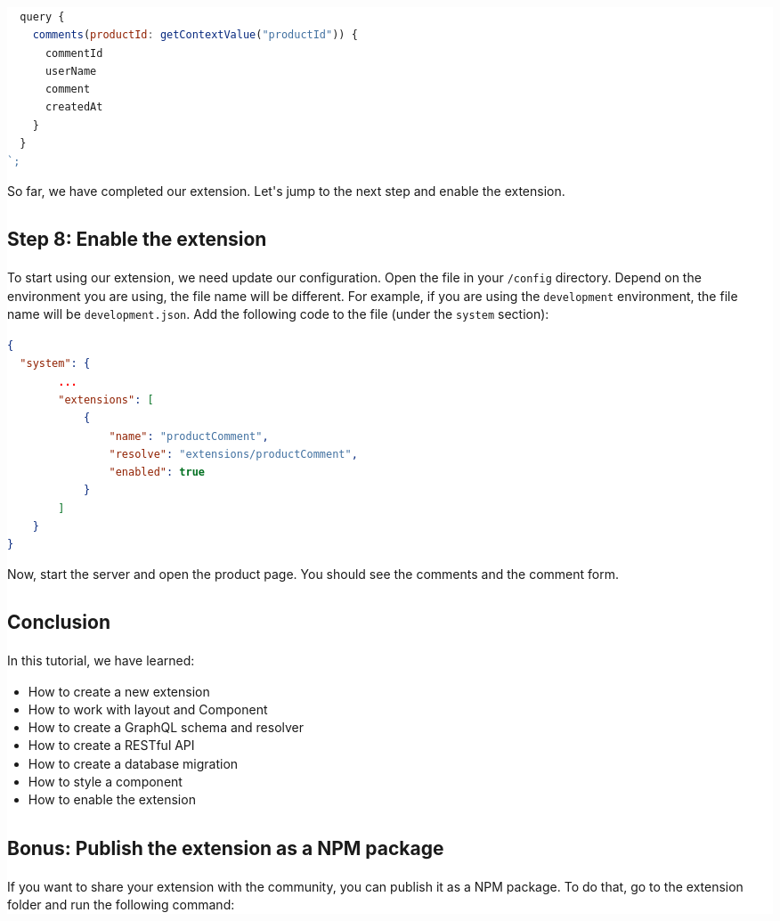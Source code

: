 ```js title="src/components/Comments.jsx"
  query {
    comments(productId: getContextValue("productId")) {
      commentId
      userName
      comment
      createdAt
    }
  }
`;
```

So far, we have completed our extension. Let's jump to the next step and enable the extension.

## Step 8: Enable the extension

To start using our extension, we need update our configuration. Open the file in your `/config` directory. Depend on the environment you are using, the file name will be different. For example, if you are using the `development` environment, the file name will be `development.json`. Add the following code to the file (under the `system` section):

```json title="config/development.json"
{
  "system": {
        ...
        "extensions": [
            {
                "name": "productComment",
                "resolve": "extensions/productComment",
                "enabled": true
            }
        ]
    }
}
```

Now, start the server and open the product page. You should see the comments and the comment form.

## Conclusion

In this tutorial, we have learned:

- How to create a new extension
- How to work with layout and Component
- How to create a GraphQL schema and resolver
- How to create a RESTful API
- How to create a database migration
- How to style a component
- How to enable the extension

## Bonus: Publish the extension as a NPM package

If you want to share your extension with the community, you can publish it as a NPM package. To do that, go to the extension folder and run the following command:
